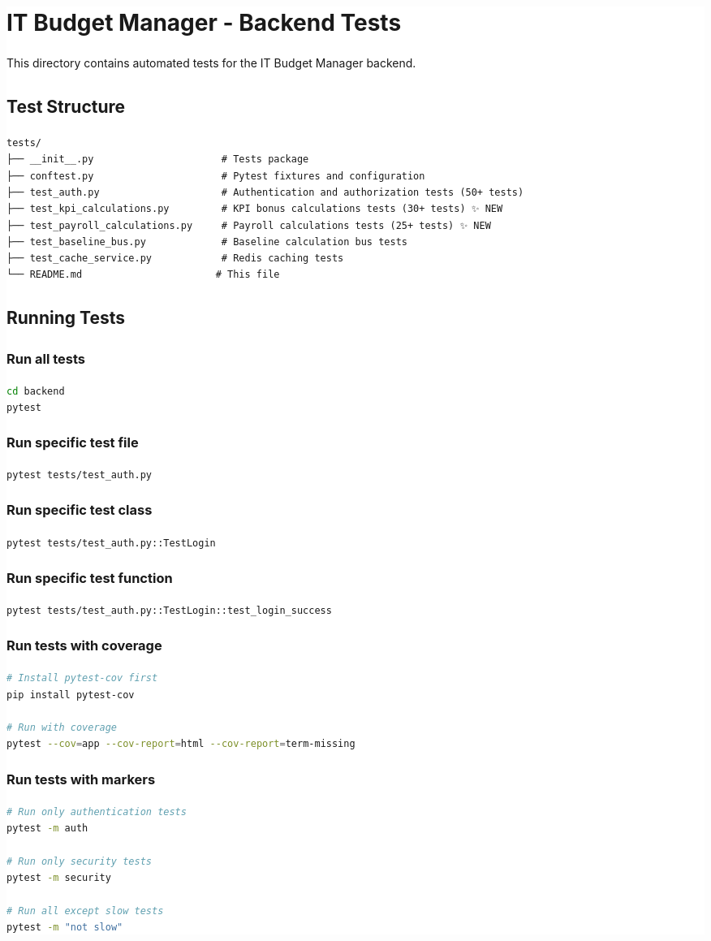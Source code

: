 # IT Budget Manager - Backend Tests

This directory contains automated tests for the IT Budget Manager backend.

## Test Structure

```
tests/
├── __init__.py                      # Tests package
├── conftest.py                      # Pytest fixtures and configuration
├── test_auth.py                     # Authentication and authorization tests (50+ tests)
├── test_kpi_calculations.py         # KPI bonus calculations tests (30+ tests) ✨ NEW
├── test_payroll_calculations.py     # Payroll calculations tests (25+ tests) ✨ NEW
├── test_baseline_bus.py             # Baseline calculation bus tests
├── test_cache_service.py            # Redis caching tests
└── README.md                       # This file
```

## Running Tests

### Run all tests
```bash
cd backend
pytest
```

### Run specific test file
```bash
pytest tests/test_auth.py
```

### Run specific test class
```bash
pytest tests/test_auth.py::TestLogin
```

### Run specific test function
```bash
pytest tests/test_auth.py::TestLogin::test_login_success
```

### Run tests with coverage
```bash
# Install pytest-cov first
pip install pytest-cov

# Run with coverage
pytest --cov=app --cov-report=html --cov-report=term-missing
```

### Run tests with markers
```bash
# Run only authentication tests
pytest -m auth

# Run only security tests
pytest -m security

# Run all except slow tests
pytest -m "not slow"
```
